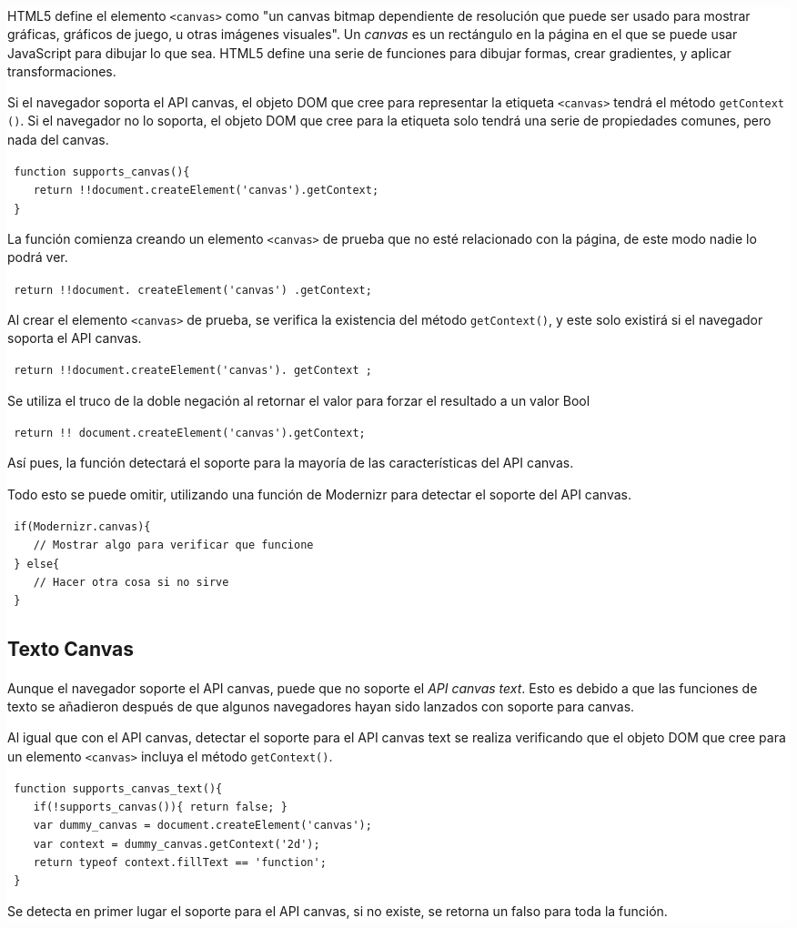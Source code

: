 HTML5 define el elemento `<canvas>` como "un canvas bitmap dependiente de resolución que puede ser usado para mostrar gráficas, gráficos de juego, u otras imágenes visuales". Un _canvas_ es un rectángulo en la página en el que se puede usar JavaScript para dibujar lo que sea. HTML5 define una serie de funciones para dibujar formas, crear gradientes, y aplicar transformaciones.

Si el navegador soporta el API canvas, el objeto DOM que cree para representar la etiqueta `<canvas>` tendrá el método `getContext()`. Si el navegador no lo soporta, el objeto DOM que cree para la etiqueta solo tendrá una serie de propiedades comunes, pero nada del canvas.

     function supports_canvas(){
     	return !!document.createElement('canvas').getContext;
     }

La función comienza creando un elemento `<canvas>` de prueba que no esté relacionado con la página, de este modo nadie lo podrá ver.

     return !!document. createElement('canvas') .getContext;

Al crear el elemento `<canvas>` de prueba, se verifica la existencia del método `getContext()`, y este solo existirá si el navegador soporta el API canvas.

     return !!document.createElement('canvas'). getContext ;

Se utiliza el truco de la doble negación al retornar el valor para forzar el resultado a un valor Bool

     return !! document.createElement('canvas').getContext;

Así pues, la función detectará el soporte para la mayoría de las características del API canvas.

Todo esto se puede omitir, utilizando una función de Modernizr para detectar el soporte del API canvas.

     if(Modernizr.canvas){
     	// Mostrar algo para verificar que funcione
     } else{
     	// Hacer otra cosa si no sirve
     }

## Texto Canvas

Aunque el navegador soporte el API canvas, puede que no soporte el _API canvas text_. Esto es debido a que las funciones de texto se añadieron después de que algunos navegadores hayan sido lanzados con soporte para canvas.

Al igual que con el API canvas, detectar el soporte para el API canvas text se realiza verificando que el objeto DOM que cree para un elemento `<canvas>` incluya el método `getContext()`.

     function supports_canvas_text(){
     	if(!supports_canvas()){ return false; }
     	var dummy_canvas = document.createElement('canvas');
     	var context = dummy_canvas.getContext('2d');
     	return typeof context.fillText == 'function';
     }

Se detecta en primer lugar el soporte para el API canvas, si no existe, se retorna un falso para toda la función.
